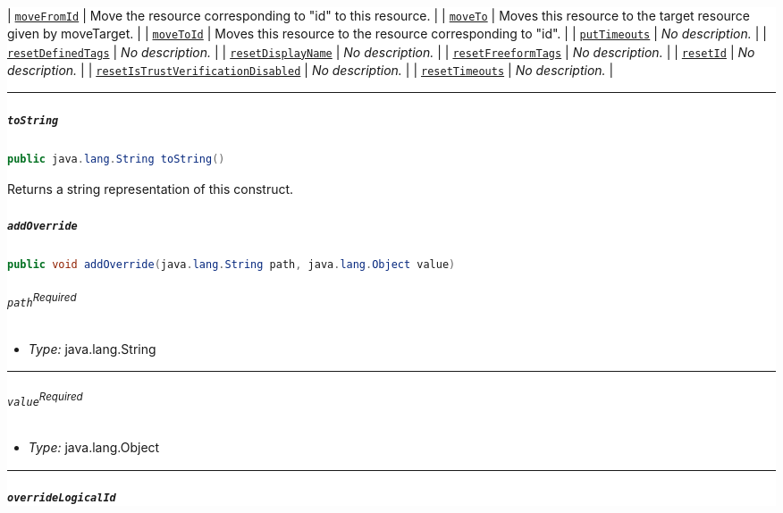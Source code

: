 | <code><a href="#rhizo-co-terraform-provider-oci.waasCertificate.WaasCertificate.moveFromId">moveFromId</a></code> | Move the resource corresponding to "id" to this resource. |
| <code><a href="#rhizo-co-terraform-provider-oci.waasCertificate.WaasCertificate.moveTo">moveTo</a></code> | Moves this resource to the target resource given by moveTarget. |
| <code><a href="#rhizo-co-terraform-provider-oci.waasCertificate.WaasCertificate.moveToId">moveToId</a></code> | Moves this resource to the resource corresponding to "id". |
| <code><a href="#rhizo-co-terraform-provider-oci.waasCertificate.WaasCertificate.putTimeouts">putTimeouts</a></code> | *No description.* |
| <code><a href="#rhizo-co-terraform-provider-oci.waasCertificate.WaasCertificate.resetDefinedTags">resetDefinedTags</a></code> | *No description.* |
| <code><a href="#rhizo-co-terraform-provider-oci.waasCertificate.WaasCertificate.resetDisplayName">resetDisplayName</a></code> | *No description.* |
| <code><a href="#rhizo-co-terraform-provider-oci.waasCertificate.WaasCertificate.resetFreeformTags">resetFreeformTags</a></code> | *No description.* |
| <code><a href="#rhizo-co-terraform-provider-oci.waasCertificate.WaasCertificate.resetId">resetId</a></code> | *No description.* |
| <code><a href="#rhizo-co-terraform-provider-oci.waasCertificate.WaasCertificate.resetIsTrustVerificationDisabled">resetIsTrustVerificationDisabled</a></code> | *No description.* |
| <code><a href="#rhizo-co-terraform-provider-oci.waasCertificate.WaasCertificate.resetTimeouts">resetTimeouts</a></code> | *No description.* |

---

##### `toString` <a name="toString" id="rhizo-co-terraform-provider-oci.waasCertificate.WaasCertificate.toString"></a>

```java
public java.lang.String toString()
```

Returns a string representation of this construct.

##### `addOverride` <a name="addOverride" id="rhizo-co-terraform-provider-oci.waasCertificate.WaasCertificate.addOverride"></a>

```java
public void addOverride(java.lang.String path, java.lang.Object value)
```

###### `path`<sup>Required</sup> <a name="path" id="rhizo-co-terraform-provider-oci.waasCertificate.WaasCertificate.addOverride.parameter.path"></a>

- *Type:* java.lang.String

---

###### `value`<sup>Required</sup> <a name="value" id="rhizo-co-terraform-provider-oci.waasCertificate.WaasCertificate.addOverride.parameter.value"></a>

- *Type:* java.lang.Object

---

##### `overrideLogicalId` <a name="overrideLogicalId" id="rhizo-co-terraform-provider-oci.waasCertificate.WaasCertificate.overrideLogicalId"></a>

